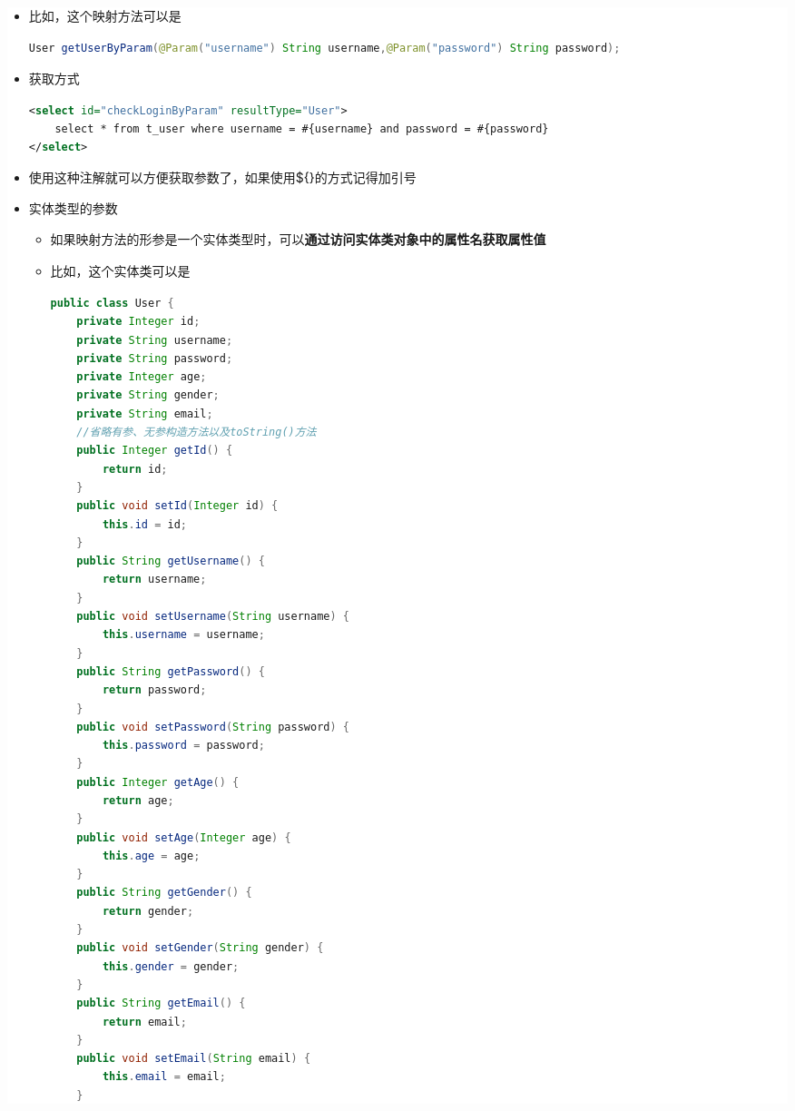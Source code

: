   * 比如，这个映射方法可以是

    ```java
    User getUserByParam(@Param("username") String username,@Param("password") String password);
    ```

  * 获取方式

    ```xml
    <select id="checkLoginByParam" resultType="User">
        select * from t_user where username = #{username} and password = #{password}
    </select>
    ```

  * 使用这种注解就可以方便获取参数了，如果使用${}的方式记得加引号

* 实体类型的参数

  * 如果映射方法的形参是一个实体类型时，可以**通过访问实体类对象中的属性名获取属性值**

  * 比如，这个实体类可以是

    ```java
    public class User {
        private Integer id;
        private String username;
        private String password;
        private Integer age;
        private String gender;
        private String email;
        //省略有参、无参构造方法以及toString()方法
        public Integer getId() {
            return id;
        }
        public void setId(Integer id) {
            this.id = id;
        }
        public String getUsername() {
            return username;
        }
        public void setUsername(String username) {
            this.username = username;
        }
        public String getPassword() {
            return password;
        }
        public void setPassword(String password) {
            this.password = password;
        }
        public Integer getAge() {
            return age;
        }
        public void setAge(Integer age) {
            this.age = age;
        }
        public String getGender() {
            return gender;
        }
        public void setGender(String gender) {
            this.gender = gender;
        }
        public String getEmail() {
            return email;
        }
        public void setEmail(String email) {
            this.email = email;
        }